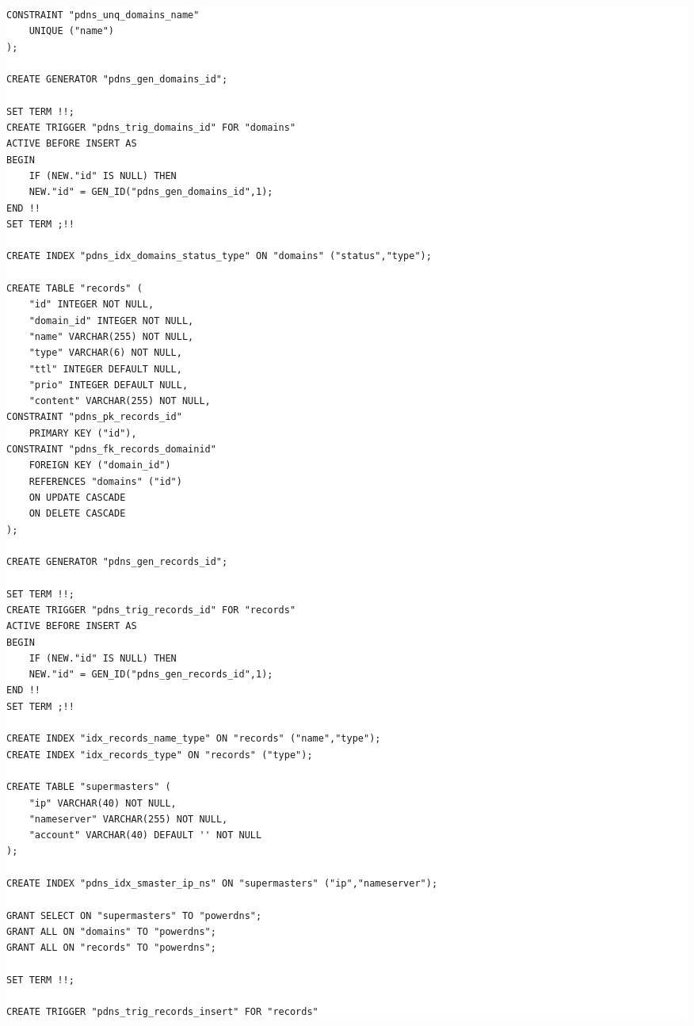 ```
CONSTRAINT "pdns_unq_domains_name"
	UNIQUE ("name")
);

CREATE GENERATOR "pdns_gen_domains_id";

SET TERM !!;
CREATE TRIGGER "pdns_trig_domains_id" FOR "domains"
ACTIVE BEFORE INSERT AS
BEGIN
	IF (NEW."id" IS NULL) THEN
	NEW."id" = GEN_ID("pdns_gen_domains_id",1);
END !!
SET TERM ;!!

CREATE INDEX "pdns_idx_domains_status_type" ON "domains" ("status","type");

CREATE TABLE "records" (
	"id" INTEGER NOT NULL,
	"domain_id" INTEGER NOT NULL,
	"name" VARCHAR(255) NOT NULL,
	"type" VARCHAR(6) NOT NULL,
	"ttl" INTEGER DEFAULT NULL,
	"prio" INTEGER DEFAULT NULL,
	"content" VARCHAR(255) NOT NULL,
CONSTRAINT "pdns_pk_records_id"
	PRIMARY KEY ("id"),
CONSTRAINT "pdns_fk_records_domainid"
	FOREIGN KEY ("domain_id")
	REFERENCES "domains" ("id")
	ON UPDATE CASCADE
	ON DELETE CASCADE
);

CREATE GENERATOR "pdns_gen_records_id";

SET TERM !!;
CREATE TRIGGER "pdns_trig_records_id" FOR "records"
ACTIVE BEFORE INSERT AS
BEGIN
	IF (NEW."id" IS NULL) THEN
	NEW."id" = GEN_ID("pdns_gen_records_id",1);
END !!
SET TERM ;!!

CREATE INDEX "idx_records_name_type" ON "records" ("name","type");
CREATE INDEX "idx_records_type" ON "records" ("type");

CREATE TABLE "supermasters" (
	"ip" VARCHAR(40) NOT NULL,
	"nameserver" VARCHAR(255) NOT NULL,
	"account" VARCHAR(40) DEFAULT '' NOT NULL
);

CREATE INDEX "pdns_idx_smaster_ip_ns" ON "supermasters" ("ip","nameserver");

GRANT SELECT ON "supermasters" TO "powerdns";
GRANT ALL ON "domains" TO "powerdns";
GRANT ALL ON "records" TO "powerdns";

SET TERM !!;

CREATE TRIGGER "pdns_trig_records_insert" FOR "records"
```